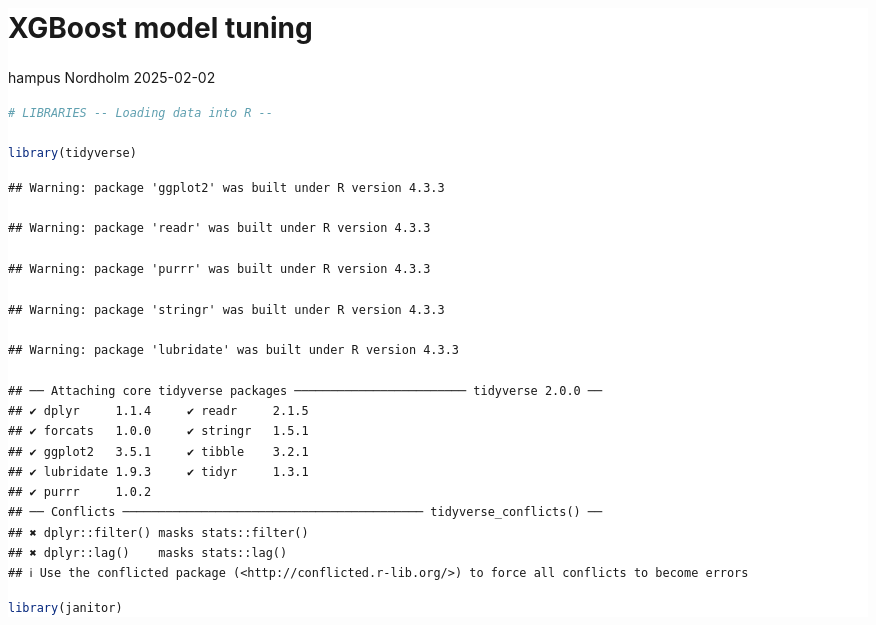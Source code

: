 XGBoost model tuning
================
hampus Nordholm
2025-02-02

``` r
# LIBRARIES -- Loading data into R -- 

library(tidyverse)
```

    ## Warning: package 'ggplot2' was built under R version 4.3.3

    ## Warning: package 'readr' was built under R version 4.3.3

    ## Warning: package 'purrr' was built under R version 4.3.3

    ## Warning: package 'stringr' was built under R version 4.3.3

    ## Warning: package 'lubridate' was built under R version 4.3.3

    ## ── Attaching core tidyverse packages ──────────────────────── tidyverse 2.0.0 ──
    ## ✔ dplyr     1.1.4     ✔ readr     2.1.5
    ## ✔ forcats   1.0.0     ✔ stringr   1.5.1
    ## ✔ ggplot2   3.5.1     ✔ tibble    3.2.1
    ## ✔ lubridate 1.9.3     ✔ tidyr     1.3.1
    ## ✔ purrr     1.0.2     
    ## ── Conflicts ────────────────────────────────────────── tidyverse_conflicts() ──
    ## ✖ dplyr::filter() masks stats::filter()
    ## ✖ dplyr::lag()    masks stats::lag()
    ## ℹ Use the conflicted package (<http://conflicted.r-lib.org/>) to force all conflicts to become errors

``` r
library(janitor)
```
